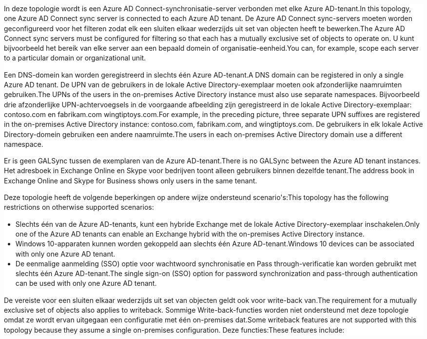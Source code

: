 <span data-ttu-id="d601a-241">In deze topologie wordt is een Azure AD Connect-synchronisatie-server verbonden met elke Azure AD-tenant.</span><span class="sxs-lookup"><span data-stu-id="d601a-241">In this topology, one Azure AD Connect sync server is connected to each Azure AD tenant.</span></span> <span data-ttu-id="d601a-242">De Azure AD Connect sync-servers moeten worden geconfigureerd voor het filteren zodat elk een sluiten elkaar wederzijds uit set van objecten heeft te bewerken.</span><span class="sxs-lookup"><span data-stu-id="d601a-242">The Azure AD Connect sync servers must be configured for filtering so that each has a mutually exclusive set of objects to operate on.</span></span> <span data-ttu-id="d601a-243">U kunt bijvoorbeeld het bereik van elke server aan een bepaald domein of organisatie-eenheid.</span><span class="sxs-lookup"><span data-stu-id="d601a-243">You can, for example, scope each server to a particular domain or organizational unit.</span></span>

<span data-ttu-id="d601a-244">Een DNS-domein kan worden geregistreerd in slechts één Azure AD-tenant.</span><span class="sxs-lookup"><span data-stu-id="d601a-244">A DNS domain can be registered in only a single Azure AD tenant.</span></span> <span data-ttu-id="d601a-245">De UPN van de gebruikers in de lokale Active Directory-exemplaar moeten ook afzonderlijke naamruimten gebruiken.</span><span class="sxs-lookup"><span data-stu-id="d601a-245">The UPNs of the users in the on-premises Active Directory instance must also use separate namespaces.</span></span> <span data-ttu-id="d601a-246">Bijvoorbeeld drie afzonderlijke UPN-achtervoegsels in de voorgaande afbeelding zijn geregistreerd in de lokale Active Directory-exemplaar: contoso.com en fabrikam.com wingtiptoys.com.</span><span class="sxs-lookup"><span data-stu-id="d601a-246">For example, in the preceding picture, three separate UPN suffixes are registered in the on-premises Active Directory instance: contoso.com, fabrikam.com, and wingtiptoys.com.</span></span> <span data-ttu-id="d601a-247">De gebruikers in elk lokale Active Directory-domein gebruiken een andere naamruimte.</span><span class="sxs-lookup"><span data-stu-id="d601a-247">The users in each on-premises Active Directory domain use a different namespace.</span></span>

<span data-ttu-id="d601a-248">Er is geen GALSync tussen de exemplaren van de Azure AD-tenant.</span><span class="sxs-lookup"><span data-stu-id="d601a-248">There is no GALSync between the Azure AD tenant instances.</span></span> <span data-ttu-id="d601a-249">Het adresboek in Exchange Online en Skype voor bedrijven toont alleen gebruikers binnen dezelfde tenant.</span><span class="sxs-lookup"><span data-stu-id="d601a-249">The address book in Exchange Online and Skype for Business shows only users in the same tenant.</span></span>

<span data-ttu-id="d601a-250">Deze topologie heeft de volgende beperkingen op andere wijze ondersteund scenario's:</span><span class="sxs-lookup"><span data-stu-id="d601a-250">This topology has the following restrictions on otherwise supported scenarios:</span></span>

* <span data-ttu-id="d601a-251">Slechts één van de Azure AD-tenants, kunt een hybride Exchange met de lokale Active Directory-exemplaar inschakelen.</span><span class="sxs-lookup"><span data-stu-id="d601a-251">Only one of the Azure AD tenants can enable an Exchange hybrid with the on-premises Active Directory instance.</span></span>
* <span data-ttu-id="d601a-252">Windows 10-apparaten kunnen worden gekoppeld aan slechts één Azure AD-tenant.</span><span class="sxs-lookup"><span data-stu-id="d601a-252">Windows 10 devices can be associated with only one Azure AD tenant.</span></span>
* <span data-ttu-id="d601a-253">De eenmalige aanmelding (SSO) optie voor wachtwoord synchronisatie en Pass through-verificatie kan worden gebruikt met slechts één Azure AD-tenant.</span><span class="sxs-lookup"><span data-stu-id="d601a-253">The single sign-on (SSO) option for password synchronization and pass-through authentication can be used with only one Azure AD tenant.</span></span>

<span data-ttu-id="d601a-254">De vereiste voor een sluiten elkaar wederzijds uit set van objecten geldt ook voor write-back van.</span><span class="sxs-lookup"><span data-stu-id="d601a-254">The requirement for a mutually exclusive set of objects also applies to writeback.</span></span> <span data-ttu-id="d601a-255">Sommige Write-back-functies worden niet ondersteund met deze topologie omdat ze wordt ervan uitgegaan een configuratie met één on-premises dat.</span><span class="sxs-lookup"><span data-stu-id="d601a-255">Some writeback features are not supported with this topology because they assume a single on-premises configuration.</span></span> <span data-ttu-id="d601a-256">Deze functies:</span><span class="sxs-lookup"><span data-stu-id="d601a-256">These features include:</span></span>
